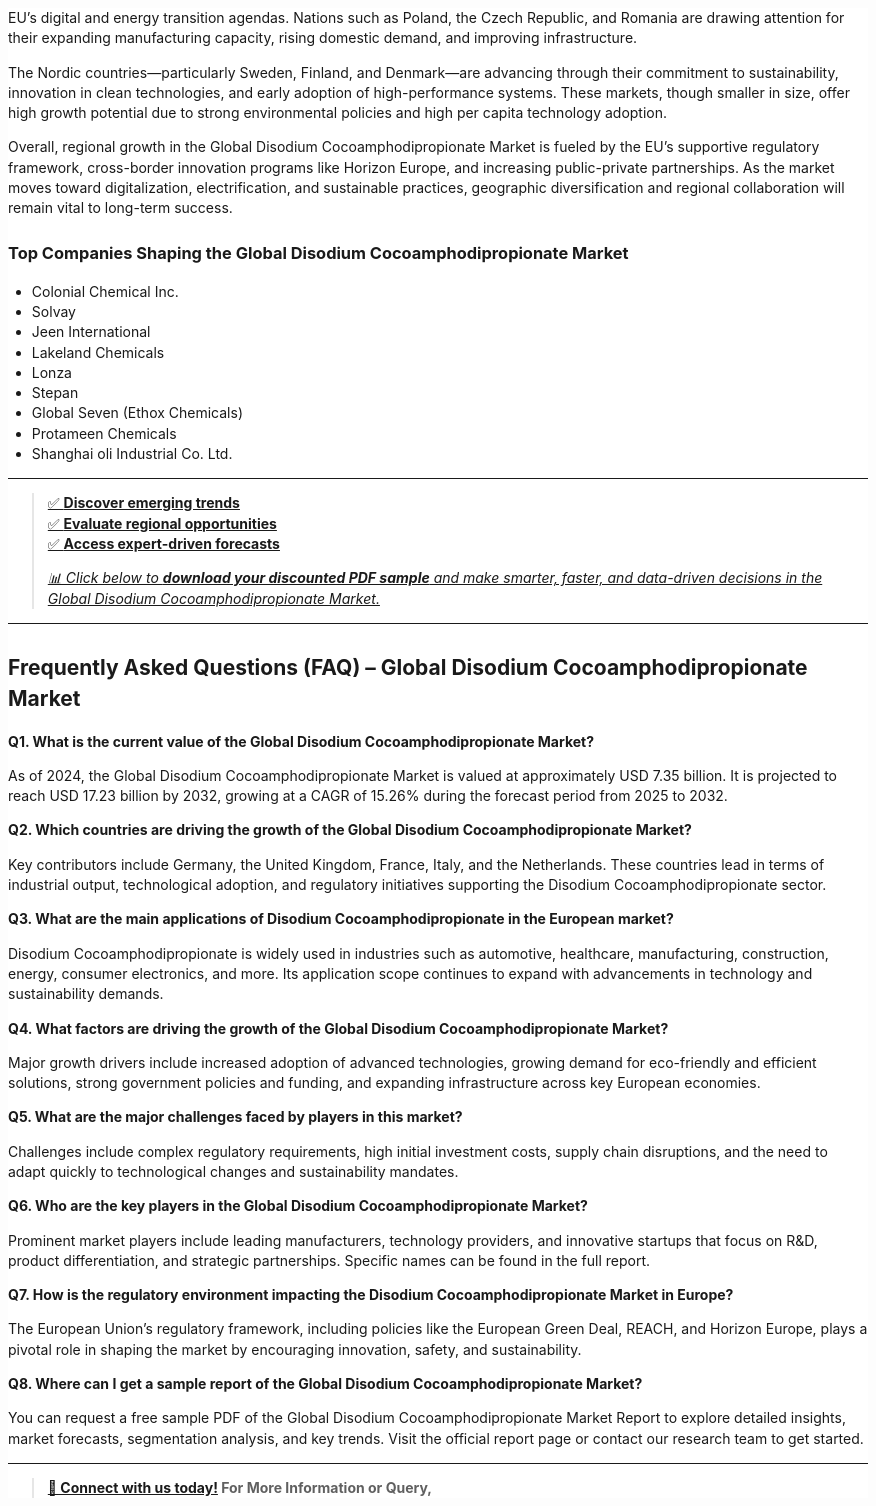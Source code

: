 EU&rsquo;s digital and energy transition agendas. Nations such as Poland, the Czech Republic, and Romania are drawing attention for their expanding manufacturing capacity, rising domestic demand, and improving infrastructure.</p><p>The Nordic countries&mdash;particularly Sweden, Finland, and Denmark&mdash;are advancing through their commitment to sustainability, innovation in clean technologies, and early adoption of high-performance systems. These markets, though smaller in size, offer high growth potential due to strong environmental policies and high per capita technology adoption.</p><p>Overall, regional growth in the Global Disodium Cocoamphodipropionate Market is fueled by the EU&rsquo;s supportive regulatory framework, cross-border innovation programs like Horizon Europe, and increasing public-private partnerships. As the market moves toward digitalization, electrification, and sustainable practices, geographic diversification and regional collaboration will remain vital to long-term success.</p><p><h3>Top Companies Shaping the Global Disodium Cocoamphodipropionate Market </h3><ul><li>Colonial Chemical Inc.</li><li>Solvay</li><li>Jeen International</li><li>Lakeland Chemicals</li><li>Lonza</li><li>Stepan</li><li>Global Seven (Ethox Chemicals)</li><li>Protameen Chemicals</li><li>Shanghai oli Industrial Co. Ltd.</li></ul></p><hr /><blockquote><p><a href="https://www.marketresearchintellect.com/ask-for-discount/?rid=940648&amp;amp;utm_source=Github-R&amp;amp;utm_medium=042">✅ <strong data-start="617" data-end="645">Discover emerging trends</strong></a><br data-start="645" data-end="648" /><a href="https://www.marketresearchintellect.com/ask-for-discount/?rid=940648&amp;amp;utm_source=Github-R&amp;amp;utm_medium=042"> ✅ <strong data-start="650" data-end="685">Evaluate regional opportunities</strong></a><br data-start="685" data-end="688" /><a href="https://www.marketresearchintellect.com/ask-for-discount/?rid=940648&amp;amp;utm_source=Github-R&amp;amp;utm_medium=042"> ✅ <strong data-start="690" data-end="724">Access expert-driven forecasts</strong></a></p><p class="" data-start="728" data-end="864"><em><a href="https://www.marketresearchintellect.com/ask-for-discount/?rid=940648&amp;amp;utm_source=Github-R&amp;amp;utm_medium=042">📊 Click below to <strong data-start="746" data-end="785">download your discounted PDF sample</strong> and make smarter, faster, and data-driven decisions in the Global Disodium Cocoamphodipropionate Market.</a></em></p></blockquote><hr /><h2>Frequently Asked Questions (FAQ) &ndash; Global Disodium Cocoamphodipropionate Market</h2><p><strong>Q1. What is the current value of the Global Disodium Cocoamphodipropionate Market?</strong></p><p>As of 2024, the Global Disodium Cocoamphodipropionate Market is valued at approximately USD 7.35 billion. It is projected to reach USD 17.23 billion by 2032, growing at a CAGR of 15.26% during the forecast period from 2025 to 2032.</p><p><strong>Q2. Which countries are driving the growth of the Global Disodium Cocoamphodipropionate Market?</strong></p><p>Key contributors include Germany, the United Kingdom, France, Italy, and the Netherlands. These countries lead in terms of industrial output, technological adoption, and regulatory initiatives supporting the Disodium Cocoamphodipropionate sector.</p><p><strong>Q3. What are the main applications of Disodium Cocoamphodipropionate in the European market?</strong></p><p>Disodium Cocoamphodipropionate is widely used in industries such as automotive, healthcare, manufacturing, construction, energy, consumer electronics, and more. Its application scope continues to expand with advancements in technology and sustainability demands.</p><p><strong>Q4. What factors are driving the growth of the Global Disodium Cocoamphodipropionate Market?</strong></p><p>Major growth drivers include increased adoption of advanced technologies, growing demand for eco-friendly and efficient solutions, strong government policies and funding, and expanding infrastructure across key European economies.</p><p><strong>Q5. What are the major challenges faced by players in this market?</strong></p><p>Challenges include complex regulatory requirements, high initial investment costs, supply chain disruptions, and the need to adapt quickly to technological changes and sustainability mandates.</p><p><strong>Q6. Who are the key players in the Global Disodium Cocoamphodipropionate Market?</strong></p><p>Prominent market players include leading manufacturers, technology providers, and innovative startups that focus on R&amp;D, product differentiation, and strategic partnerships. Specific names can be found in the full report.</p><p><strong>Q7. How is the regulatory environment impacting the Disodium Cocoamphodipropionate Market in Europe?</strong></p><p>The European Union&rsquo;s regulatory framework, including policies like the European Green Deal, REACH, and Horizon Europe, plays a pivotal role in shaping the market by encouraging innovation, safety, and sustainability.</p><p><strong>Q8. Where can I get a sample report of the Global Disodium Cocoamphodipropionate Market?</strong></p><p>You can request a free sample PDF of the Global Disodium Cocoamphodipropionate Market Report to explore detailed insights, market forecasts, segmentation analysis, and key trends. Visit the official report page or contact our research team to get started.</p><hr /><blockquote><p><span class="font-[700]"><strong><a href="https://www.marketresearchintellect.com/product/global-disodium-cocoamphodipropionate-market/?utm_source=Linkedin&utm_medium=042">📩 Connect with us today!</a> For More Information or Query,